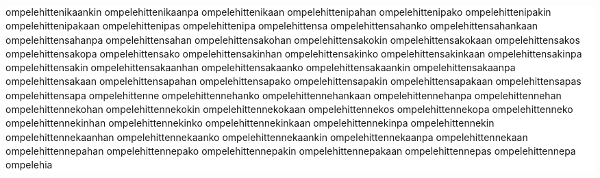 ompelehittenikaankin
ompelehittenikaanpa
ompelehittenikaan
ompelehittenipahan
ompelehittenipako
ompelehittenipakin
ompelehittenipakaan
ompelehittenipas
ompelehittenipa
ompelehittensa
ompelehittensahanko
ompelehittensahankaan
ompelehittensahanpa
ompelehittensahan
ompelehittensakohan
ompelehittensakokin
ompelehittensakokaan
ompelehittensakos
ompelehittensakopa
ompelehittensako
ompelehittensakinhan
ompelehittensakinko
ompelehittensakinkaan
ompelehittensakinpa
ompelehittensakin
ompelehittensakaanhan
ompelehittensakaanko
ompelehittensakaankin
ompelehittensakaanpa
ompelehittensakaan
ompelehittensapahan
ompelehittensapako
ompelehittensapakin
ompelehittensapakaan
ompelehittensapas
ompelehittensapa
ompelehittenne
ompelehittennehanko
ompelehittennehankaan
ompelehittennehanpa
ompelehittennehan
ompelehittennekohan
ompelehittennekokin
ompelehittennekokaan
ompelehittennekos
ompelehittennekopa
ompelehittenneko
ompelehittennekinhan
ompelehittennekinko
ompelehittennekinkaan
ompelehittennekinpa
ompelehittennekin
ompelehittennekaanhan
ompelehittennekaanko
ompelehittennekaankin
ompelehittennekaanpa
ompelehittennekaan
ompelehittennepahan
ompelehittennepako
ompelehittennepakin
ompelehittennepakaan
ompelehittennepas
ompelehittennepa
ompelehia